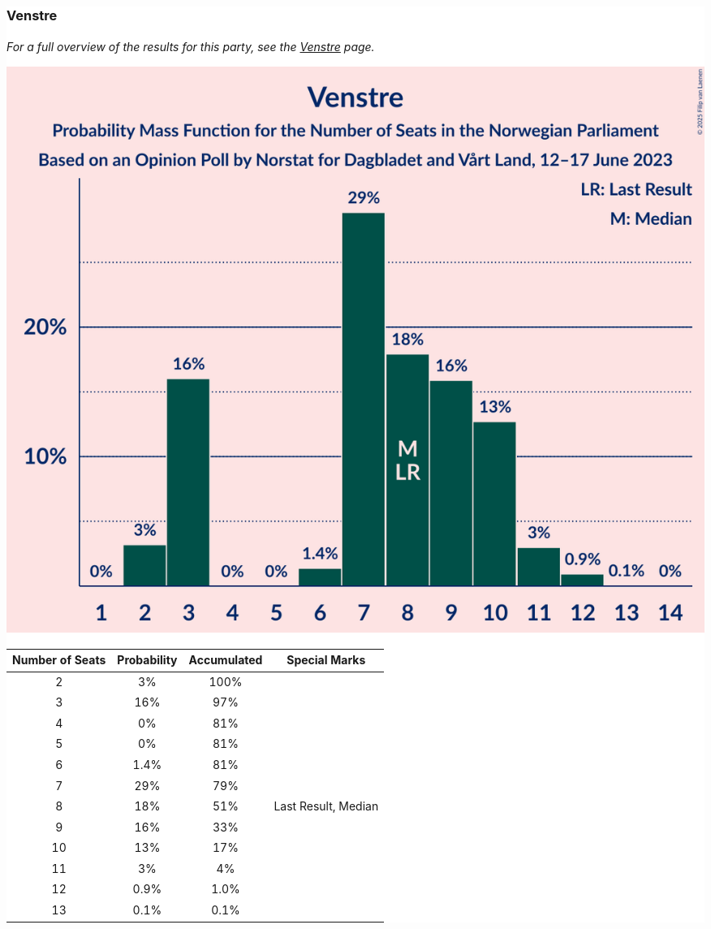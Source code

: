 ### Venstre

*For a full overview of the results for this party, see the [Venstre](party-venstre.html) page.*

![Graph with seats probability mass function not yet produced](2023-06-17-Norstat-seats-pmf-venstre.png "Seats Probability Mass Function")

| Number of Seats | Probability | Accumulated | Special Marks |
|:---------------:|:-----------:|:-----------:|:-------------:|
| 2 | 3% | 100% |  |
| 3 | 16% | 97% |  |
| 4 | 0% | 81% |  |
| 5 | 0% | 81% |  |
| 6 | 1.4% | 81% |  |
| 7 | 29% | 79% |  |
| 8 | 18% | 51% | Last Result, Median |
| 9 | 16% | 33% |  |
| 10 | 13% | 17% |  |
| 11 | 3% | 4% |  |
| 12 | 0.9% | 1.0% |  |
| 13 | 0.1% | 0.1% |  |